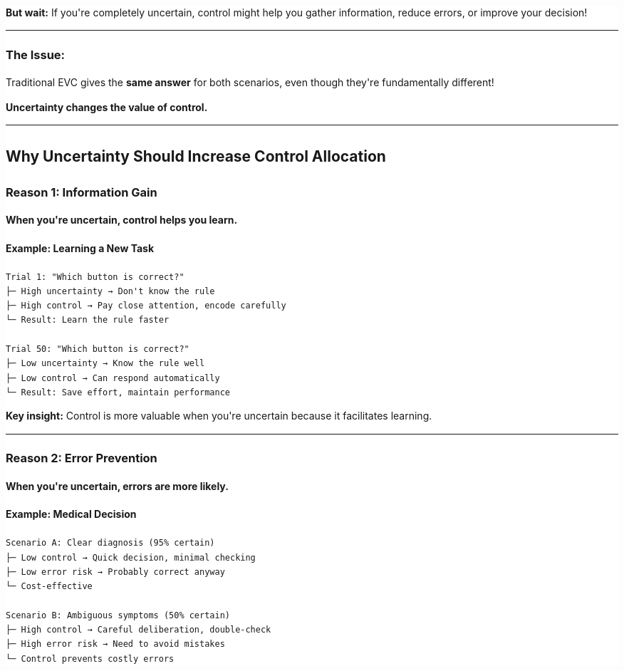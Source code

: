 **But wait:** If you're completely uncertain, control might help you gather information, reduce errors, or improve your decision!

---

### **The Issue:**

Traditional EVC gives the **same answer** for both scenarios, even though they're fundamentally different!

**Uncertainty changes the value of control.**

---

## Why Uncertainty Should Increase Control Allocation

### **Reason 1: Information Gain**

**When you're uncertain, control helps you learn.**

#### **Example: Learning a New Task**

```
Trial 1: "Which button is correct?"
├─ High uncertainty → Don't know the rule
├─ High control → Pay close attention, encode carefully
└─ Result: Learn the rule faster

Trial 50: "Which button is correct?"
├─ Low uncertainty → Know the rule well
├─ Low control → Can respond automatically
└─ Result: Save effort, maintain performance
```

**Key insight:** Control is more valuable when you're uncertain because it facilitates learning.

---

### **Reason 2: Error Prevention**

**When you're uncertain, errors are more likely.**

#### **Example: Medical Decision**

```
Scenario A: Clear diagnosis (95% certain)
├─ Low control → Quick decision, minimal checking
├─ Low error risk → Probably correct anyway
└─ Cost-effective

Scenario B: Ambiguous symptoms (50% certain)
├─ High control → Careful deliberation, double-check
├─ High error risk → Need to avoid mistakes
└─ Control prevents costly errors
```
